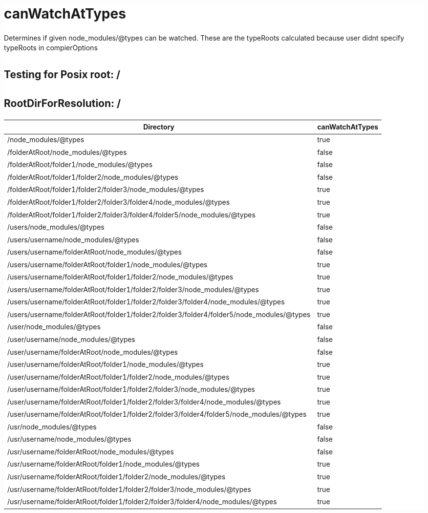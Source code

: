 # canWatchAtTypes

Determines if given node_modules/@types can be watched.
These are the typeRoots calculated because user didnt specify typeRoots in compierOptions

## Testing for Posix root: /

## RootDirForResolution: /

| Directory                                                                                | canWatchAtTypes |
| ---------------------------------------------------------------------------------------- | --------------- |
| /node_modules/@types                                                                     | true            |
| /folderAtRoot/node_modules/@types                                                        | false           |
| /folderAtRoot/folder1/node_modules/@types                                                | false           |
| /folderAtRoot/folder1/folder2/node_modules/@types                                        | false           |
| /folderAtRoot/folder1/folder2/folder3/node_modules/@types                                | true            |
| /folderAtRoot/folder1/folder2/folder3/folder4/node_modules/@types                        | true            |
| /folderAtRoot/folder1/folder2/folder3/folder4/folder5/node_modules/@types                | true            |
| /users/node_modules/@types                                                               | false           |
| /users/username/node_modules/@types                                                      | false           |
| /users/username/folderAtRoot/node_modules/@types                                         | false           |
| /users/username/folderAtRoot/folder1/node_modules/@types                                 | true            |
| /users/username/folderAtRoot/folder1/folder2/node_modules/@types                         | true            |
| /users/username/folderAtRoot/folder1/folder2/folder3/node_modules/@types                 | true            |
| /users/username/folderAtRoot/folder1/folder2/folder3/folder4/node_modules/@types         | true            |
| /users/username/folderAtRoot/folder1/folder2/folder3/folder4/folder5/node_modules/@types | true            |
| /user/node_modules/@types                                                                | false           |
| /user/username/node_modules/@types                                                       | false           |
| /user/username/folderAtRoot/node_modules/@types                                          | false           |
| /user/username/folderAtRoot/folder1/node_modules/@types                                  | true            |
| /user/username/folderAtRoot/folder1/folder2/node_modules/@types                          | true            |
| /user/username/folderAtRoot/folder1/folder2/folder3/node_modules/@types                  | true            |
| /user/username/folderAtRoot/folder1/folder2/folder3/folder4/node_modules/@types          | true            |
| /user/username/folderAtRoot/folder1/folder2/folder3/folder4/folder5/node_modules/@types  | true            |
| /usr/node_modules/@types                                                                 | false           |
| /usr/username/node_modules/@types                                                        | false           |
| /usr/username/folderAtRoot/node_modules/@types                                           | false           |
| /usr/username/folderAtRoot/folder1/node_modules/@types                                   | true            |
| /usr/username/folderAtRoot/folder1/folder2/node_modules/@types                           | true            |
| /usr/username/folderAtRoot/folder1/folder2/folder3/node_modules/@types                   | true            |
| /usr/username/folderAtRoot/folder1/folder2/folder3/folder4/node_modules/@types           | true            |